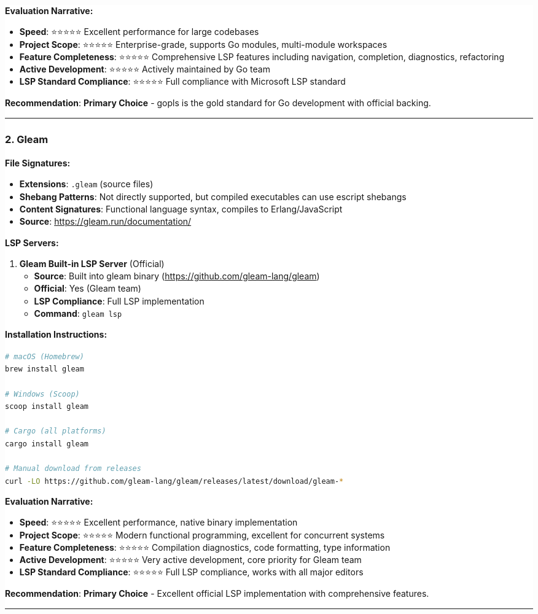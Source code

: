 **Evaluation Narrative:**
- **Speed**: ⭐⭐⭐⭐⭐ Excellent performance for large codebases
- **Project Scope**: ⭐⭐⭐⭐⭐ Enterprise-grade, supports Go modules, multi-module workspaces
- **Feature Completeness**: ⭐⭐⭐⭐⭐ Comprehensive LSP features including navigation, completion, diagnostics, refactoring
- **Active Development**: ⭐⭐⭐⭐⭐ Actively maintained by Go team
- **LSP Standard Compliance**: ⭐⭐⭐⭐⭐ Full compliance with Microsoft LSP standard

**Recommendation**: **Primary Choice** - gopls is the gold standard for Go development with official backing.

---

### 2. Gleam

**File Signatures:**
- **Extensions**: `.gleam` (source files)
- **Shebang Patterns**: Not directly supported, but compiled executables can use escript shebangs
- **Content Signatures**: Functional language syntax, compiles to Erlang/JavaScript
- **Source**: https://gleam.run/documentation/

**LSP Servers:**
1. **Gleam Built-in LSP Server** (Official)
   - **Source**: Built into gleam binary (https://github.com/gleam-lang/gleam)
   - **Official**: Yes (Gleam team)
   - **LSP Compliance**: Full LSP implementation
   - **Command**: `gleam lsp`

**Installation Instructions:**
```bash
# macOS (Homebrew)
brew install gleam

# Windows (Scoop)
scoop install gleam

# Cargo (all platforms)
cargo install gleam

# Manual download from releases
curl -LO https://github.com/gleam-lang/gleam/releases/latest/download/gleam-*
```

**Evaluation Narrative:**
- **Speed**: ⭐⭐⭐⭐⭐ Excellent performance, native binary implementation
- **Project Scope**: ⭐⭐⭐⭐⭐ Modern functional programming, excellent for concurrent systems
- **Feature Completeness**: ⭐⭐⭐⭐⭐ Compilation diagnostics, code formatting, type information
- **Active Development**: ⭐⭐⭐⭐⭐ Very active development, core priority for Gleam team
- **LSP Standard Compliance**: ⭐⭐⭐⭐⭐ Full LSP compliance, works with all major editors

**Recommendation**: **Primary Choice** - Excellent official LSP implementation with comprehensive features.

---
